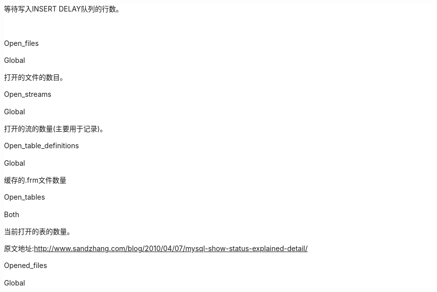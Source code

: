 </td>
<td>
<p>等待写入INSERT DELAY队列的行数。</p>
<p>&nbsp;</p>
</td>
</tr>
<tr>
<td>
<p>Open_files</p>
</td>
<td>
<p>Global</p>
</td>
<td>
<p>打开的文件的数目。</p>
</td>
</tr>
<tr>
<td>
<p>Open_streams</p>
</td>
<td>
<p>Global</p>
</td>
<td>
<p>打开的流的数量(主要用于记录)。</p>
</td>
</tr>
<tr>
<td>
<p>Open_table_definitions</p>
</td>
<td>
<p>Global</p>
</td>
<td>
<p>缓存的.frm文件数量</p>
</td>
</tr>
<tr>
<td>
<p>Open_tables</p>
</td>
<td>
<p>Both</p>
</td>
<td>
<p>当前打开的表的数量。</p>
</td>
</tr>
<tr>
<td colspan="3">
<p>原文地址:<a title="MySQL运行状态show status中文详解" href="http://www.sandzhang.com/blog/2010/04/07/mysql-show-status-explained-detail/">http://www.sandzhang.com/blog/2010/04/07/mysql-show-status-explained-detail/</a></p>
</td>
</tr>
<tr>
<td>
<p>Opened_files</p>
</td>
<td>
<p>Global</p>
</td>